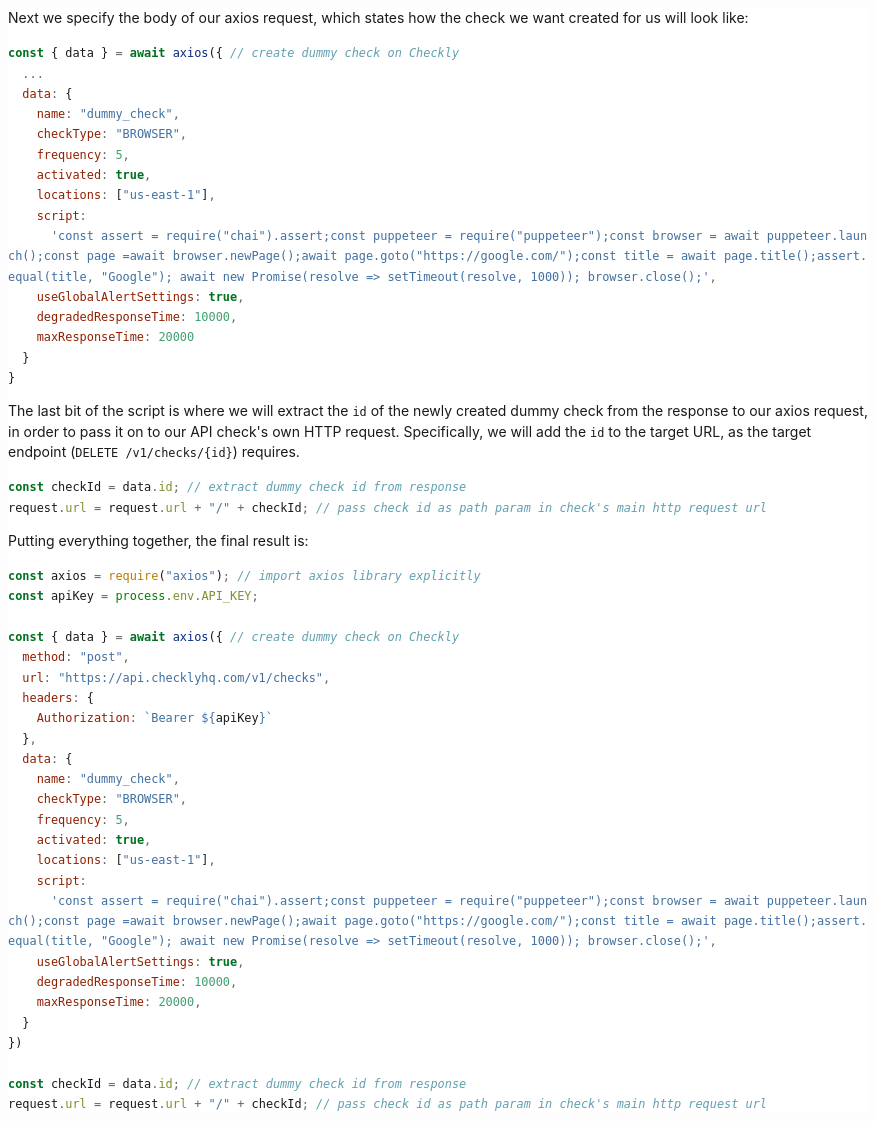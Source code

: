 Next we specify the body of our axios request, which states how the check we want created for us will look like:

```js
const { data } = await axios({ // create dummy check on Checkly
  ...
  data: {
    name: "dummy_check",
    checkType: "BROWSER",
    frequency: 5,
    activated: true,
    locations: ["us-east-1"],
    script:
      'const assert = require("chai").assert;const puppeteer = require("puppeteer");const browser = await puppeteer.launch();const page =await browser.newPage();await page.goto("https://google.com/");const title = await page.title();assert.equal(title, "Google"); await new Promise(resolve => setTimeout(resolve, 1000)); browser.close();',
    useGlobalAlertSettings: true,
    degradedResponseTime: 10000,
    maxResponseTime: 20000
  }
}
```

The last bit of the script is where we will extract the `id` of the newly created dummy check from the response to our axios request, in order to pass it on to our API check's own HTTP request. Specifically, we will add the `id` to the target URL, as the target endpoint (`DELETE /v1/checks/{id}`) requires.

```js
const checkId = data.id; // extract dummy check id from response
request.url = request.url + "/" + checkId; // pass check id as path param in check's main http request url
```

Putting everything together, the final result is:

```js
const axios = require("axios"); // import axios library explicitly
const apiKey = process.env.API_KEY;

const { data } = await axios({ // create dummy check on Checkly
  method: "post",
  url: "https://api.checklyhq.com/v1/checks",
  headers: {
    Authorization: `Bearer ${apiKey}`
  },
  data: {
    name: "dummy_check",
    checkType: "BROWSER",
    frequency: 5,
    activated: true,
    locations: ["us-east-1"],
    script:
      'const assert = require("chai").assert;const puppeteer = require("puppeteer");const browser = await puppeteer.launch();const page =await browser.newPage();await page.goto("https://google.com/");const title = await page.title();assert.equal(title, "Google"); await new Promise(resolve => setTimeout(resolve, 1000)); browser.close();',
    useGlobalAlertSettings: true,
    degradedResponseTime: 10000,
    maxResponseTime: 20000,
  }
})

const checkId = data.id; // extract dummy check id from response
request.url = request.url + "/" + checkId; // pass check id as path param in check's main http request url
```